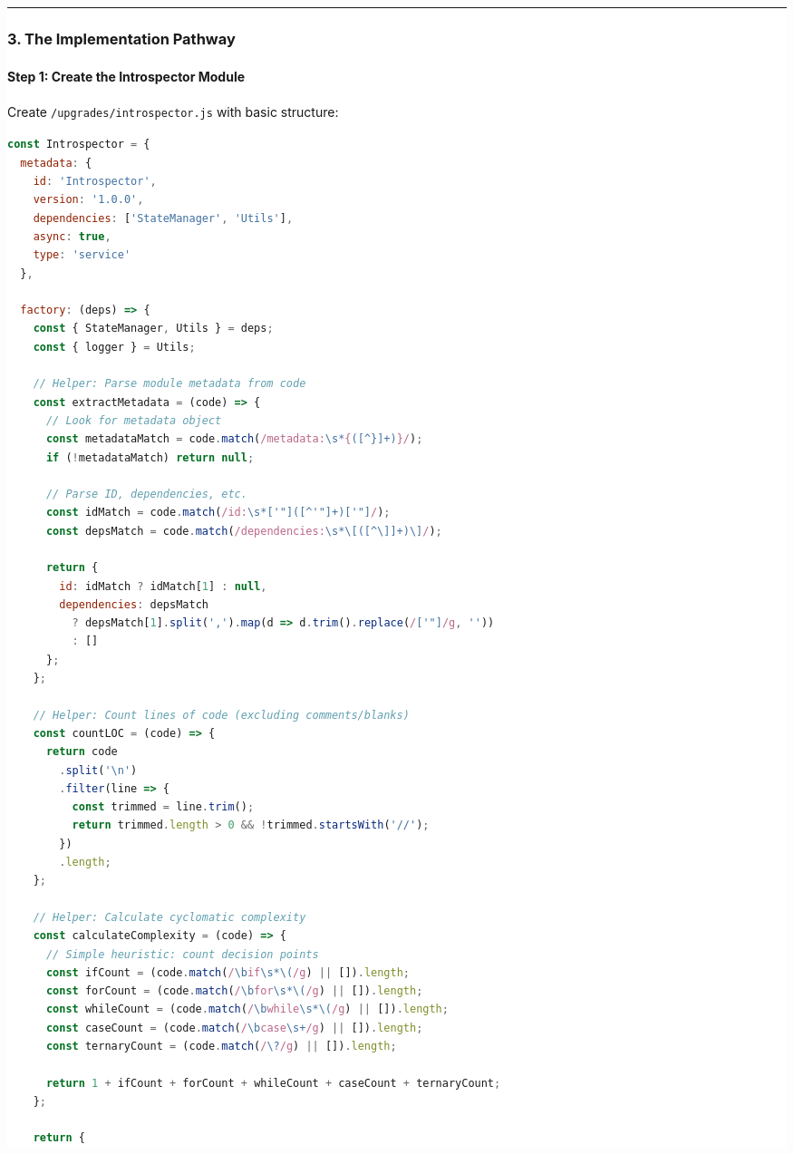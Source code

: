 
---

### 3. The Implementation Pathway

#### Step 1: Create the Introspector Module

Create `/upgrades/introspector.js` with basic structure:

```javascript
const Introspector = {
  metadata: {
    id: 'Introspector',
    version: '1.0.0',
    dependencies: ['StateManager', 'Utils'],
    async: true,
    type: 'service'
  },

  factory: (deps) => {
    const { StateManager, Utils } = deps;
    const { logger } = Utils;

    // Helper: Parse module metadata from code
    const extractMetadata = (code) => {
      // Look for metadata object
      const metadataMatch = code.match(/metadata:\s*{([^}]+)}/);
      if (!metadataMatch) return null;

      // Parse ID, dependencies, etc.
      const idMatch = code.match(/id:\s*['"]([^'"]+)['"]/);
      const depsMatch = code.match(/dependencies:\s*\[([^\]]+)\]/);

      return {
        id: idMatch ? idMatch[1] : null,
        dependencies: depsMatch
          ? depsMatch[1].split(',').map(d => d.trim().replace(/['"]/g, ''))
          : []
      };
    };

    // Helper: Count lines of code (excluding comments/blanks)
    const countLOC = (code) => {
      return code
        .split('\n')
        .filter(line => {
          const trimmed = line.trim();
          return trimmed.length > 0 && !trimmed.startsWith('//');
        })
        .length;
    };

    // Helper: Calculate cyclomatic complexity
    const calculateComplexity = (code) => {
      // Simple heuristic: count decision points
      const ifCount = (code.match(/\bif\s*\(/g) || []).length;
      const forCount = (code.match(/\bfor\s*\(/g) || []).length;
      const whileCount = (code.match(/\bwhile\s*\(/g) || []).length;
      const caseCount = (code.match(/\bcase\s+/g) || []).length;
      const ternaryCount = (code.match(/\?/g) || []).length;

      return 1 + ifCount + forCount + whileCount + caseCount + ternaryCount;
    };

    return {
```